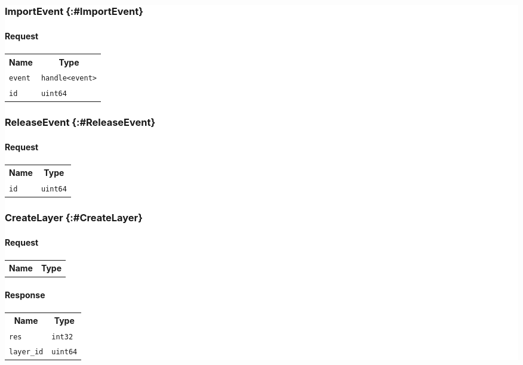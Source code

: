 

### ImportEvent {:#ImportEvent}


#### Request
<table>
    <tr><th>Name</th><th>Type</th></tr>
    <tr>
            <td><code>event</code></td>
            <td>
                <code>handle&lt;event&gt;</code>
            </td>
        </tr><tr>
            <td><code>id</code></td>
            <td>
                <code>uint64</code>
            </td>
        </tr></table>



### ReleaseEvent {:#ReleaseEvent}


#### Request
<table>
    <tr><th>Name</th><th>Type</th></tr>
    <tr>
            <td><code>id</code></td>
            <td>
                <code>uint64</code>
            </td>
        </tr></table>



### CreateLayer {:#CreateLayer}


#### Request
<table>
    <tr><th>Name</th><th>Type</th></tr>
    </table>


#### Response
<table>
    <tr><th>Name</th><th>Type</th></tr>
    <tr>
            <td><code>res</code></td>
            <td>
                <code>int32</code>
            </td>
        </tr><tr>
            <td><code>layer_id</code></td>
            <td>
                <code>uint64</code>
            </td>
        </tr></table>
